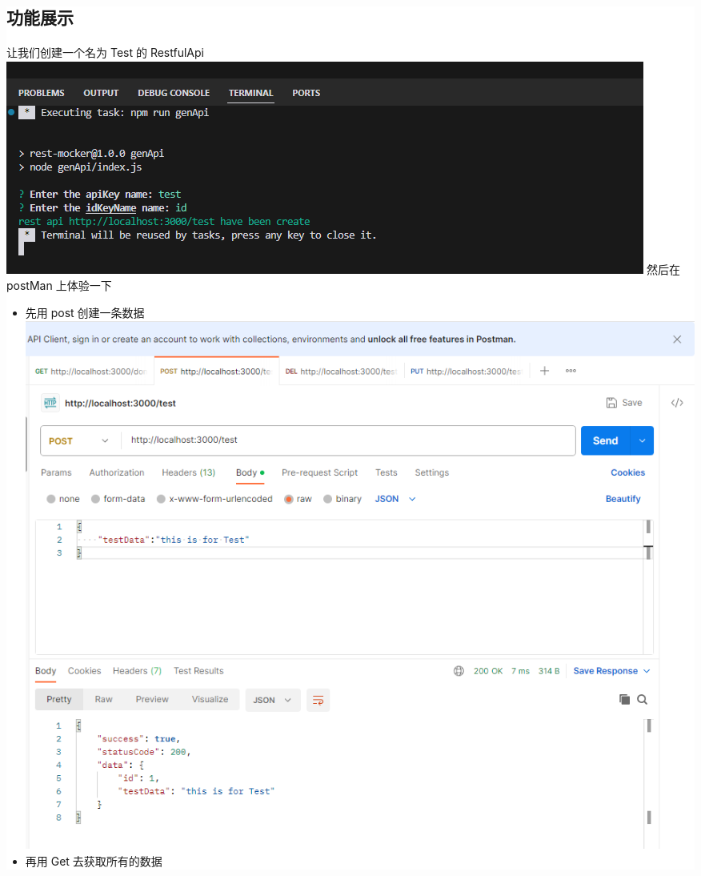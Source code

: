 ## 功能展示

让我们创建一个名为 Test 的 RestfulApi
![Alt](./assets/dome8.jpg "路由配置文件")
然后在 postMan 上体验一下

- 先用 post 创建一条数据
  ![Alt text](./assets/image.png)
- 再用 Get 去获取所有的数据